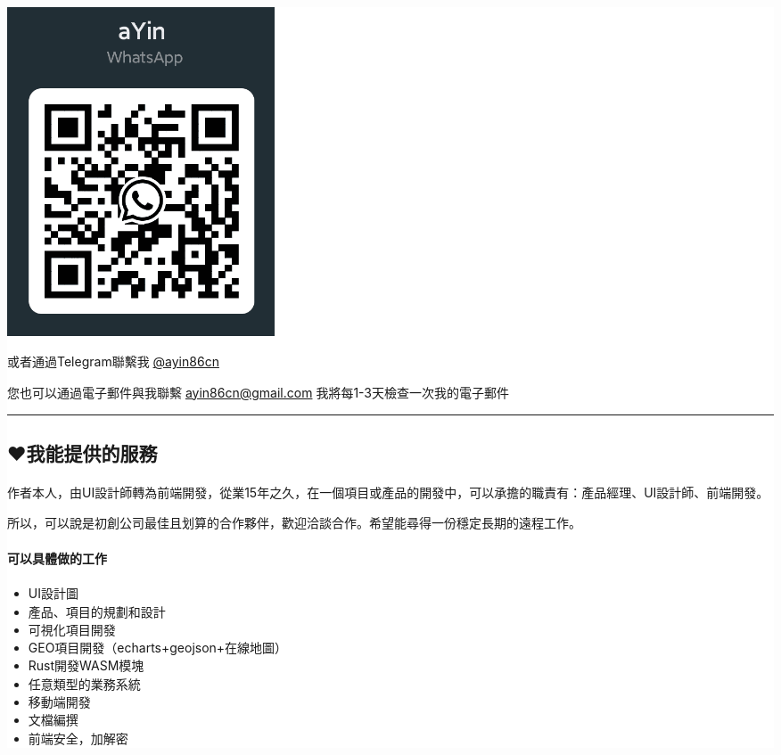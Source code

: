 <img src="./demoImage/WhatsApp.png" width="300" />

或者通過Telegram聯繫我 [@ayin86cn](https://t.me/ayin86cn)

您也可以通過電子郵件與我聯繫 ayin86cn@gmail.com 我將每1-3天檢查一次我的電子郵件

-----
## ❤️我能提供的服務

作者本人，由UI設計師轉為前端開發，從業15年之久，在一個項目或產品的開發中，可以承擔的職責有：產品經理、UI設計師、前端開發。

所以，可以說是初創公司最佳且划算的合作夥伴，歡迎洽談合作。希望能尋得一份穩定長期的遠程工作。


#### 可以具體做的工作

- UI設計圖
- 產品、項目的規劃和設計
- 可視化項目開發
- GEO項目開發（echarts+geojson+在線地圖）
- Rust開發WASM模塊
- 任意類型的業務系統
- 移動端開發
- 文檔編撰
- 前端安全，加解密

